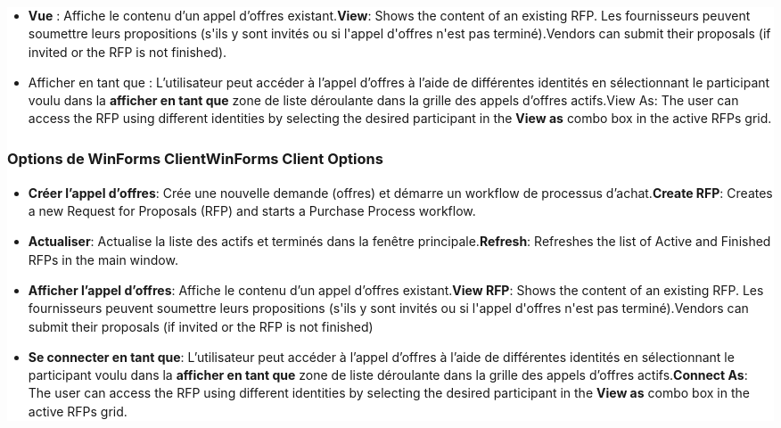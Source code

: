 -   <span data-ttu-id="e5b3b-253">**Vue** : Affiche le contenu d’un appel d’offres existant.</span><span class="sxs-lookup"><span data-stu-id="e5b3b-253">**View**: Shows the content of an existing RFP.</span></span> <span data-ttu-id="e5b3b-254">Les fournisseurs peuvent soumettre leurs propositions (s'ils y sont invités ou si l'appel d'offres n'est pas terminé).</span><span class="sxs-lookup"><span data-stu-id="e5b3b-254">Vendors can submit their proposals (if invited or the RFP is not finished).</span></span>  
  
-   <span data-ttu-id="e5b3b-255">Afficher en tant que : L’utilisateur peut accéder à l’appel d’offres à l’aide de différentes identités en sélectionnant le participant voulu dans la **afficher en tant que** zone de liste déroulante dans la grille des appels d’offres actifs.</span><span class="sxs-lookup"><span data-stu-id="e5b3b-255">View As: The user can access the RFP using different identities by selecting the desired participant in the **View as** combo box in the active RFPs grid.</span></span>  
  
### <a name="winforms-client-options"></a><span data-ttu-id="e5b3b-256">Options de WinForms Client</span><span class="sxs-lookup"><span data-stu-id="e5b3b-256">WinForms Client Options</span></span>  
  
-   <span data-ttu-id="e5b3b-257">**Créer l’appel d’offres**: Crée une nouvelle demande (offres) et démarre un workflow de processus d’achat.</span><span class="sxs-lookup"><span data-stu-id="e5b3b-257">**Create RFP**: Creates a new Request for Proposals (RFP) and starts a Purchase Process workflow.</span></span>  
  
-   <span data-ttu-id="e5b3b-258">**Actualiser**: Actualise la liste des actifs et terminés dans la fenêtre principale.</span><span class="sxs-lookup"><span data-stu-id="e5b3b-258">**Refresh**: Refreshes the list of Active and Finished RFPs in the main window.</span></span>  
  
-   <span data-ttu-id="e5b3b-259">**Afficher l’appel d’offres**: Affiche le contenu d’un appel d’offres existant.</span><span class="sxs-lookup"><span data-stu-id="e5b3b-259">**View RFP**: Shows the content of an existing RFP.</span></span> <span data-ttu-id="e5b3b-260">Les fournisseurs peuvent soumettre leurs propositions (s'ils y sont invités ou si l'appel d'offres n'est pas terminé).</span><span class="sxs-lookup"><span data-stu-id="e5b3b-260">Vendors can submit their proposals (if invited or the RFP is not finished)</span></span>  
  
-   <span data-ttu-id="e5b3b-261">**Se connecter en tant que**: L’utilisateur peut accéder à l’appel d’offres à l’aide de différentes identités en sélectionnant le participant voulu dans la **afficher en tant que** zone de liste déroulante dans la grille des appels d’offres actifs.</span><span class="sxs-lookup"><span data-stu-id="e5b3b-261">**Connect As**: The user can access the RFP using different identities by selecting the desired participant in the **View as** combo box in the active RFPs grid.</span></span>
